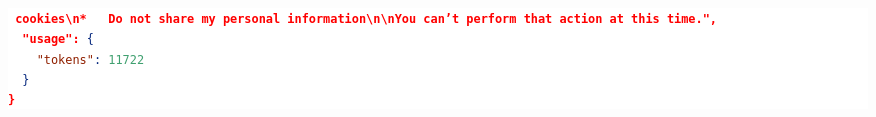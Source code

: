 ```json
 cookies\n*   Do not share my personal information\n\nYou can’t perform that action at this time.",
  "usage": {
    "tokens": 11722
  }
}
```
